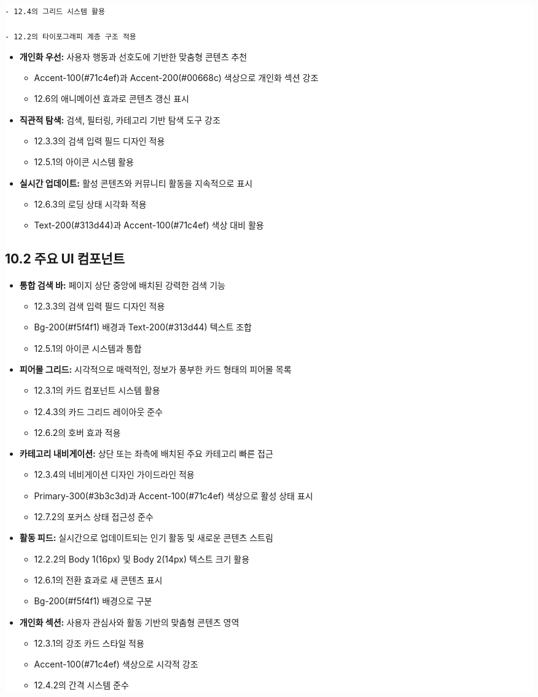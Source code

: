     - 12.4의 그리드 시스템 활용
        
    - 12.2의 타이포그래피 계층 구조 적용
        
- **개인화 우선:** 사용자 행동과 선호도에 기반한 맞춤형 콘텐츠 추천
    
    - Accent-100(#71c4ef)과 Accent-200(#00668c) 색상으로 개인화 섹션 강조
        
    - 12.6의 애니메이션 효과로 콘텐츠 갱신 표시
        
- **직관적 탐색:** 검색, 필터링, 카테고리 기반 탐색 도구 강조
    
    - 12.3.3의 검색 입력 필드 디자인 적용
        
    - 12.5.1의 아이콘 시스템 활용
        
- **실시간 업데이트:** 활성 콘텐츠와 커뮤니티 활동을 지속적으로 표시
    
    - 12.6.3의 로딩 상태 시각화 적용
        
    - Text-200(#313d44)과 Accent-100(#71c4ef) 색상 대비 활용
        

## **10.2 주요 UI 컴포넌트**

- **통합 검색 바:** 페이지 상단 중앙에 배치된 강력한 검색 기능
    
    - 12.3.3의 검색 입력 필드 디자인 적용
        
    - Bg-200(#f5f4f1) 배경과 Text-200(#313d44) 텍스트 조합
        
    - 12.5.1의 아이콘 시스템과 통합
        
- **피어몰 그리드:** 시각적으로 매력적인, 정보가 풍부한 카드 형태의 피어몰 목록
    
    - 12.3.1의 카드 컴포넌트 시스템 활용
        
    - 12.4.3의 카드 그리드 레이아웃 준수
        
    - 12.6.2의 호버 효과 적용
        
- **카테고리 내비게이션:** 상단 또는 좌측에 배치된 주요 카테고리 빠른 접근
    
    - 12.3.4의 네비게이션 디자인 가이드라인 적용
        
    - Primary-300(#3b3c3d)과 Accent-100(#71c4ef) 색상으로 활성 상태 표시
        
    - 12.7.2의 포커스 상태 접근성 준수
        
- **활동 피드:** 실시간으로 업데이트되는 인기 활동 및 새로운 콘텐츠 스트림
    
    - 12.2.2의 Body 1(16px) 및 Body 2(14px) 텍스트 크기 활용
        
    - 12.6.1의 전환 효과로 새 콘텐츠 표시
        
    - Bg-200(#f5f4f1) 배경으로 구분
        
- **개인화 섹션:** 사용자 관심사와 활동 기반의 맞춤형 콘텐츠 영역
    
    - 12.3.1의 강조 카드 스타일 적용
        
    - Accent-100(#71c4ef) 색상으로 시각적 강조
        
    - 12.4.2의 간격 시스템 준수
        